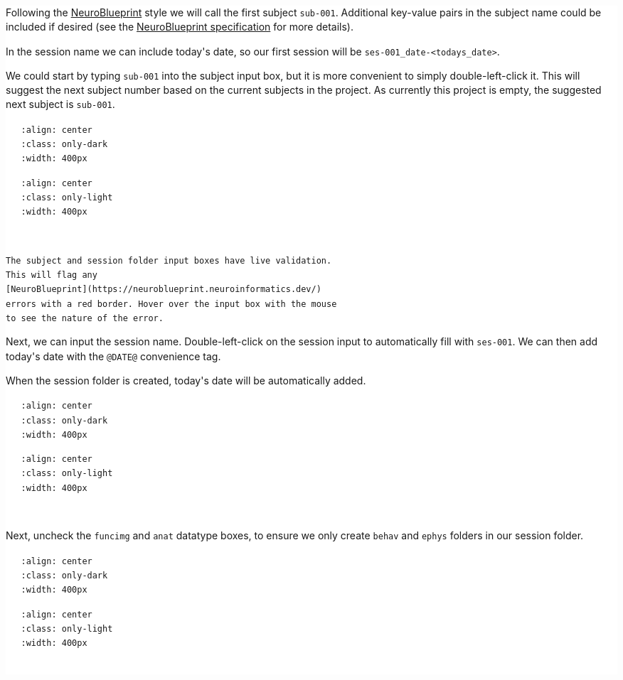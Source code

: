 Following the [NeuroBlueprint](https://neuroblueprint.neuroinformatics.dev/)
style we will  call the first subject `sub-001`. Additional key-value pairs in
the subject name could be included if desired (see the
[NeuroBlueprint specification](https://neuroblueprint.neuroinformatics.dev/specification.html)
for more details).

In the session name we can include today's date,
so our first session will be `ses-001_date-<todays_date>`.

We could start by typing `sub-001` into the subject input box, but
it is more convenient to simply double-left-click it. This will suggest
the next subject number based on the current subjects in the project.
As currently this project is empty, the suggested next subject is `sub-001`.

```{image} /_static/screenshots/tutorial-1-create-subject-dark.png
   :align: center
   :class: only-dark
   :width: 400px
```
```{image} /_static/screenshots/tutorial-1-create-subject-light.png
   :align: center
   :class: only-light
   :width: 400px
```
<br>

```{note}
The subject and session folder input boxes have live validation.
This will flag any
[NeuroBlueprint](https://neuroblueprint.neuroinformatics.dev/)
errors with a red border. Hover over the input box with the mouse
to see the nature of the error.
```

Next, we can input the session name. Double-left-click on the session
input to automatically fill with `ses-001`. We can then add
today's date with the `@DATE@` convenience tag.

When the session folder is created, today's date will be automatically added.

```{image} /_static/screenshots/tutorial-1-create-session-dark.png
   :align: center
   :class: only-dark
   :width: 400px
```
```{image} /_static/screenshots/tutorial-1-create-session-light.png
   :align: center
   :class: only-light
   :width: 400px
```
<br>

Next, uncheck the `funcimg` and `anat` datatype boxes, to ensure
we only create `behav` and `ephys` folders in our session folder.

```{image} /_static/screenshots/tutorial-1-create-datatype-dark.png
   :align: center
   :class: only-dark
   :width: 400px
```
```{image} /_static/screenshots/tutorial-1-create-datatype-light.png
   :align: center
   :class: only-light
   :width: 400px
```
<br>
